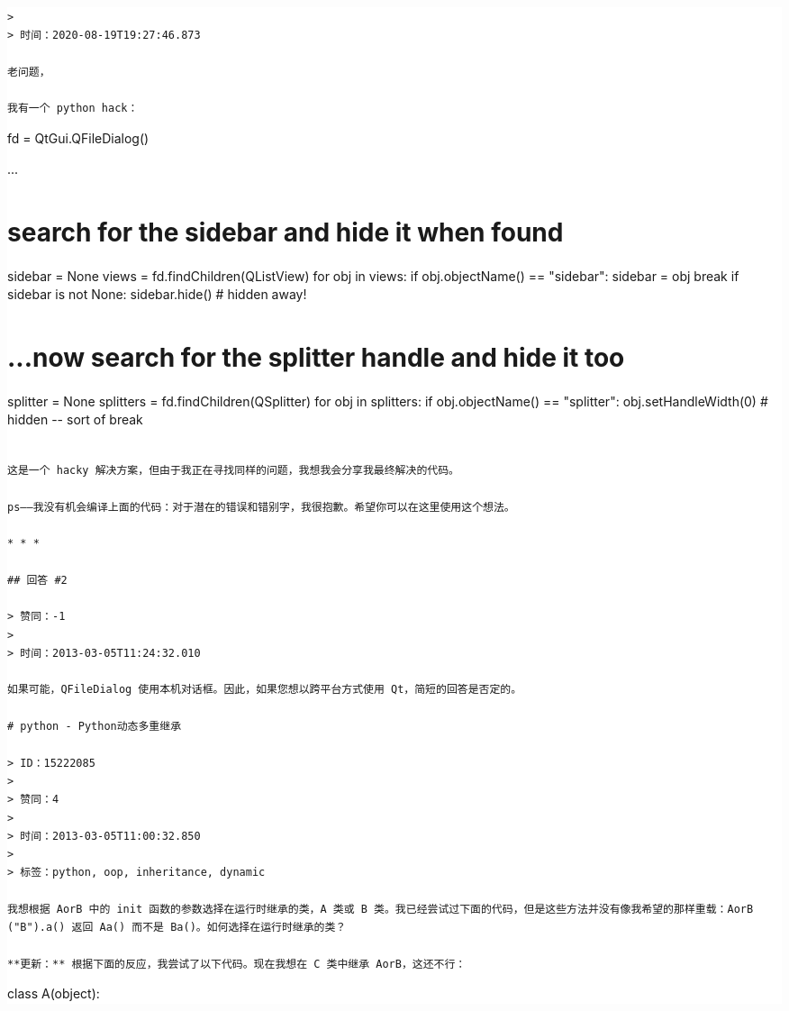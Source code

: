 ```
> 
> 时间：2020-08-19T19:27:46.873

老问题，

我有一个 python hack：

```
fd = QtGui.QFileDialog()

...

# search for the sidebar and hide it when found
sidebar = None
views = fd.findChildren(QListView)
for obj in views:
  if obj.objectName() == "sidebar":
    sidebar = obj
    break
if sidebar is not None:
  sidebar.hide()  # hidden away!
  # ...now search for the splitter handle and hide it too
  splitter = None
  splitters = fd.findChildren(QSplitter)
  for obj in splitters:
    if obj.objectName() == "splitter":
      obj.setHandleWidth(0)  # hidden -- sort of
      break 
```

这是一个 hacky 解决方案，但由于我正在寻找同样的问题，我想我会分享我最终解决的代码。

ps——我没有机会编译上面的代码：对于潜在的错误和错别字，我很抱歉。希望你可以在这里使用这个想法。

* * *

## 回答 #2

> 赞同：-1
> 
> 时间：2013-03-05T11:24:32.010

如果可能，QFileDialog 使用本机对话框。因此，如果您想以跨平台方式使用 Qt，简短的回答是否定的。

# python - Python动态多重继承

> ID：15222085
> 
> 赞同：4
> 
> 时间：2013-03-05T11:00:32.850
> 
> 标签：python, oop, inheritance, dynamic

我想根据 AorB 中的 init 函数的参数选择在运行时继承的类，A 类或 B 类。我已经尝试过下面的代码，但是这些方法并没有像我希望的那样重载：AorB("B").a() 返回 Aa() 而不是 Ba()。如何选择在运行时继承的类？

**更新：** 根据下面的反应，我尝试了以下代码。现在我想在 C 类中继承 AorB，这还不行：

```
class A(object):